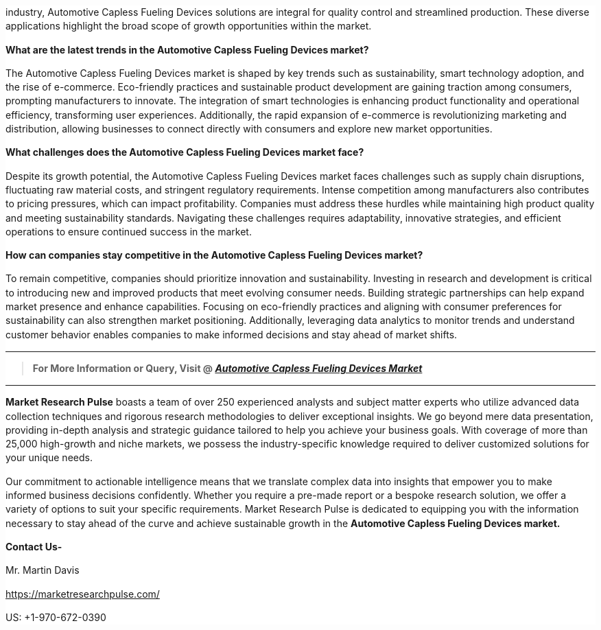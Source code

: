 industry, Automotive Capless Fueling Devices solutions are integral for quality control and streamlined production. These diverse applications highlight the broad scope of growth opportunities within the market.</p><p><strong>What are the latest trends in the Automotive Capless Fueling Devices market?</strong></p><p>The Automotive Capless Fueling Devices market is shaped by key trends such as sustainability, smart technology adoption, and the rise of e-commerce. Eco-friendly practices and sustainable product development are gaining traction among consumers, prompting manufacturers to innovate. The integration of smart technologies is enhancing product functionality and operational efficiency, transforming user experiences. Additionally, the rapid expansion of e-commerce is revolutionizing marketing and distribution, allowing businesses to connect directly with consumers and explore new market opportunities.</p><p><strong>What challenges does the Automotive Capless Fueling Devices market face?</strong></p><p>Despite its growth potential, the Automotive Capless Fueling Devices market faces challenges such as supply chain disruptions, fluctuating raw material costs, and stringent regulatory requirements. Intense competition among manufacturers also contributes to pricing pressures, which can impact profitability. Companies must address these hurdles while maintaining high product quality and meeting sustainability standards. Navigating these challenges requires adaptability, innovative strategies, and efficient operations to ensure continued success in the market.</p><p><strong>How can companies stay competitive in the Automotive Capless Fueling Devices market?</strong></p><p>To remain competitive, companies should prioritize innovation and sustainability. Investing in research and development is critical to introducing new and improved products that meet evolving consumer needs. Building strategic partnerships can help expand market presence and enhance capabilities. Focusing on eco-friendly practices and aligning with consumer preferences for sustainability can also strengthen market positioning. Additionally, leveraging data analytics to monitor trends and understand customer behavior enables companies to make informed decisions and stay ahead of market shifts.</p><hr /><blockquote><p><strong>For More Information or Query, Visit @&nbsp;<em><a href="https://marketresearchpulse.com/report/108190/automotive-capless-fueling-devices-market?utm_source=Linkedin&utm_medium=0110">Automotive Capless Fueling Devices Market</a></em></strong></p></blockquote><hr /><p><strong>Market Research Pulse</strong> boasts a team of over 250 experienced analysts and subject matter experts who utilize advanced data collection techniques and rigorous research methodologies to deliver exceptional insights. We go beyond mere data presentation, providing in-depth analysis and strategic guidance tailored to help you achieve your business goals. With coverage of more than 25,000 high-growth and niche markets, we possess the industry-specific knowledge required to deliver customized solutions for your unique needs.</p><p>Our commitment to actionable intelligence means that we translate complex data into insights that empower you to make informed business decisions confidently. Whether you require a pre-made report or a bespoke research solution, we offer a variety of options to suit your specific requirements. Market Research Pulse is dedicated to equipping you with the information necessary to stay ahead of the curve and achieve sustainable growth in the <strong>Automotive Capless Fueling Devices market.</strong></p><p><strong>Contact Us-</strong></p><p>Mr. Martin Davis</p><p>https://marketresearchpulse.com/</p><p>US: +1-970-672-0390</p>